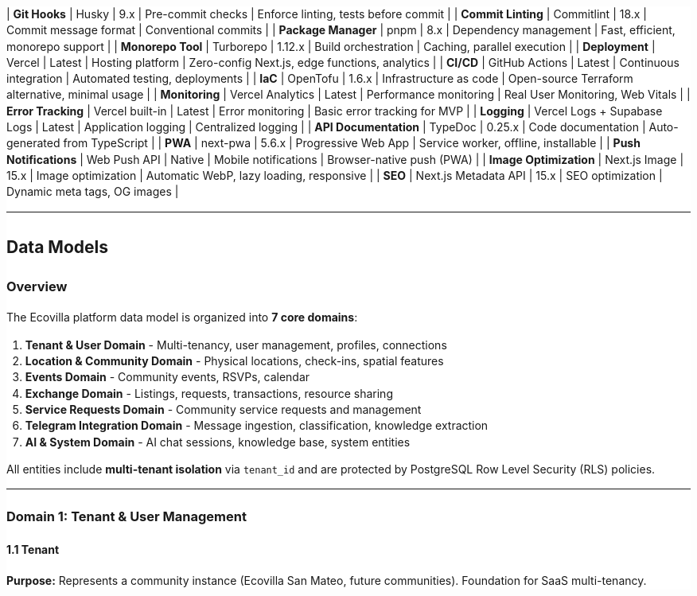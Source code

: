 | **Git Hooks** | Husky | 9.x | Pre-commit checks | Enforce linting, tests before commit |
| **Commit Linting** | Commitlint | 18.x | Commit message format | Conventional commits |
| **Package Manager** | pnpm | 8.x | Dependency management | Fast, efficient, monorepo support |
| **Monorepo Tool** | Turborepo | 1.12.x | Build orchestration | Caching, parallel execution |
| **Deployment** | Vercel | Latest | Hosting platform | Zero-config Next.js, edge functions, analytics |
| **CI/CD** | GitHub Actions | Latest | Continuous integration | Automated testing, deployments |
| **IaC** | OpenTofu | 1.6.x | Infrastructure as code | Open-source Terraform alternative, minimal usage |
| **Monitoring** | Vercel Analytics | Latest | Performance monitoring | Real User Monitoring, Web Vitals |
| **Error Tracking** | Vercel built-in | Latest | Error monitoring | Basic error tracking for MVP |
| **Logging** | Vercel Logs + Supabase Logs | Latest | Application logging | Centralized logging |
| **API Documentation** | TypeDoc | 0.25.x | Code documentation | Auto-generated from TypeScript |
| **PWA** | next-pwa | 5.6.x | Progressive Web App | Service worker, offline, installable |
| **Push Notifications** | Web Push API | Native | Mobile notifications | Browser-native push (PWA) |
| **Image Optimization** | Next.js Image | 15.x | Image optimization | Automatic WebP, lazy loading, responsive |
| **SEO** | Next.js Metadata API | 15.x | SEO optimization | Dynamic meta tags, OG images |

---

## Data Models

### Overview

The Ecovilla platform data model is organized into **7 core domains**:

1. **Tenant & User Domain** - Multi-tenancy, user management, profiles, connections
2. **Location & Community Domain** - Physical locations, check-ins, spatial features
3. **Events Domain** - Community events, RSVPs, calendar
4. **Exchange Domain** - Listings, requests, transactions, resource sharing
5. **Service Requests Domain** - Community service requests and management
6. **Telegram Integration Domain** - Message ingestion, classification, knowledge extraction
7. **AI & System Domain** - AI chat sessions, knowledge base, system entities

All entities include **multi-tenant isolation** via `tenant_id` and are protected by PostgreSQL Row Level Security (RLS) policies.

---

### Domain 1: Tenant & User Management

#### 1.1 Tenant

**Purpose:** Represents a community instance (Ecovilla San Mateo, future communities). Foundation for SaaS multi-tenancy.
